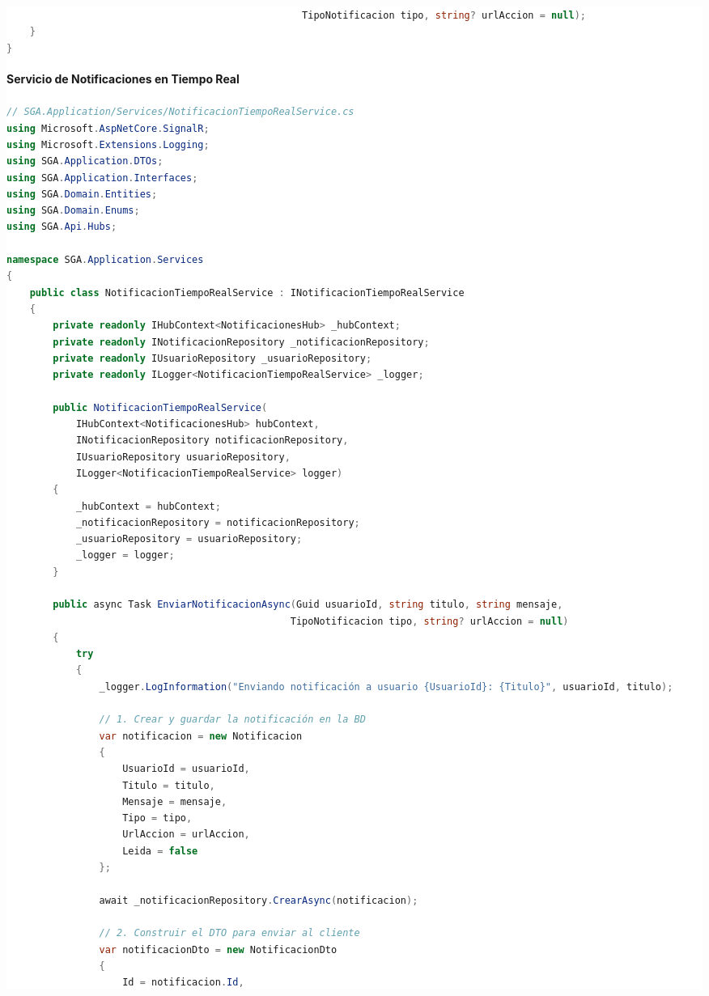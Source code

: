 ```csharp
                                                   TipoNotificacion tipo, string? urlAccion = null);
    }
}
```

#### **Servicio de Notificaciones en Tiempo Real**

```csharp
// SGA.Application/Services/NotificacionTiempoRealService.cs
using Microsoft.AspNetCore.SignalR;
using Microsoft.Extensions.Logging;
using SGA.Application.DTOs;
using SGA.Application.Interfaces;
using SGA.Domain.Entities;
using SGA.Domain.Enums;
using SGA.Api.Hubs;

namespace SGA.Application.Services
{
    public class NotificacionTiempoRealService : INotificacionTiempoRealService
    {
        private readonly IHubContext<NotificacionesHub> _hubContext;
        private readonly INotificacionRepository _notificacionRepository;
        private readonly IUsuarioRepository _usuarioRepository;
        private readonly ILogger<NotificacionTiempoRealService> _logger;

        public NotificacionTiempoRealService(
            IHubContext<NotificacionesHub> hubContext,
            INotificacionRepository notificacionRepository,
            IUsuarioRepository usuarioRepository,
            ILogger<NotificacionTiempoRealService> logger)
        {
            _hubContext = hubContext;
            _notificacionRepository = notificacionRepository;
            _usuarioRepository = usuarioRepository;
            _logger = logger;
        }

        public async Task EnviarNotificacionAsync(Guid usuarioId, string titulo, string mensaje,
                                                 TipoNotificacion tipo, string? urlAccion = null)
        {
            try
            {
                _logger.LogInformation("Enviando notificación a usuario {UsuarioId}: {Titulo}", usuarioId, titulo);

                // 1. Crear y guardar la notificación en la BD
                var notificacion = new Notificacion
                {
                    UsuarioId = usuarioId,
                    Titulo = titulo,
                    Mensaje = mensaje,
                    Tipo = tipo,
                    UrlAccion = urlAccion,
                    Leida = false
                };

                await _notificacionRepository.CrearAsync(notificacion);

                // 2. Construir el DTO para enviar al cliente
                var notificacionDto = new NotificacionDto
                {
                    Id = notificacion.Id,
```